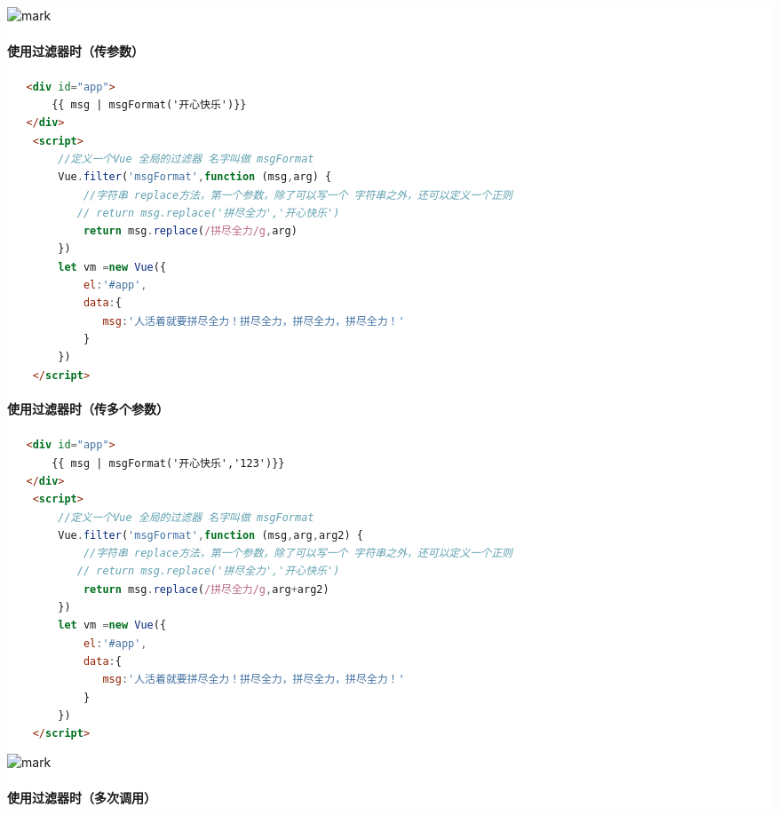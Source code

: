 ![mark](http://static.zxinc520.com/blogimage/20190328/E2cejpC39vcl.png?imageslim)



#### 使用过滤器时（传参数）

~~~html
   <div id="app">
       {{ msg | msgFormat('开心快乐')}}
   </div>
    <script>
        //定义一个Vue 全局的过滤器 名字叫做 msgFormat
        Vue.filter('msgFormat',function (msg,arg) {
            //字符串 replace方法，第一个参数，除了可以写一个 字符串之外，还可以定义一个正则
           // return msg.replace('拼尽全力','开心快乐')
            return msg.replace(/拼尽全力/g,arg)
        })
        let vm =new Vue({
            el:'#app',
            data:{
               msg:'人活着就要拼尽全力！拼尽全力，拼尽全力，拼尽全力！'
            }
        })
    </script>
~~~



#### 使用过滤器时（传多个参数）

~~~html
   <div id="app">
       {{ msg | msgFormat('开心快乐','123')}}
   </div>
    <script>
        //定义一个Vue 全局的过滤器 名字叫做 msgFormat
        Vue.filter('msgFormat',function (msg,arg,arg2) {
            //字符串 replace方法，第一个参数，除了可以写一个 字符串之外，还可以定义一个正则
           // return msg.replace('拼尽全力','开心快乐')
            return msg.replace(/拼尽全力/g,arg+arg2)
        })
        let vm =new Vue({
            el:'#app',
            data:{
               msg:'人活着就要拼尽全力！拼尽全力，拼尽全力，拼尽全力！'
            }
        })
    </script>
~~~

![mark](http://static.zxinc520.com/blogimage/20190328/fhuGqD3vbBl5.png?imageslim)



#### 使用过滤器时（多次调用）
